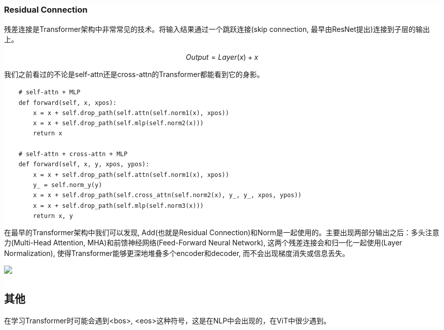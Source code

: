 ### Residual Connection

残差连接是Transformer架构中非常常见的技术。将输入结果通过一个跳跃连接(skip connection, 最早由ResNet提出)连接到子层的输出上。

$$Output = Layer(x) + x$$

我们之前看过的不论是self-attn还是cross-attn的Transformer都能看到它的身影。

~~~
    # self-attn + MLP
    def forward(self, x, xpos):
        x = x + self.drop_path(self.attn(self.norm1(x), xpos))
        x = x + self.drop_path(self.mlp(self.norm2(x)))
        return x

    # self-attn + cross-attn + MLP
    def forward(self, x, y, xpos, ypos):
        x = x + self.drop_path(self.attn(self.norm1(x), xpos))
        y_ = self.norm_y(y)
        x = x + self.drop_path(self.cross_attn(self.norm2(x), y_, y_, xpos, ypos))
        x = x + self.drop_path(self.mlp(self.norm3(x)))
        return x, y
~~~

在最早的Transformer架构中我们可以发现, Add(也就是Residual Connection)和Norm是一起使用的。主要出现两部分输出之后：多头注意力(Multi-Head Attention, MHA)和前馈神经网络(Feed-Forward Neural Network), 这两个残差连接会和归一化一起使用(Layer Normalization), 使得Transformer能够更深地堆叠多个encoder和decoder, 而不会出现梯度消失或信息丢失。

![](/assets/img/2024-10-10-18-50-49.png)

## 其他

在学习Transformer时可能会遇到\<bos\>, \<eos\>这种符号，这是在NLP中会出现的，在ViT中很少遇到。